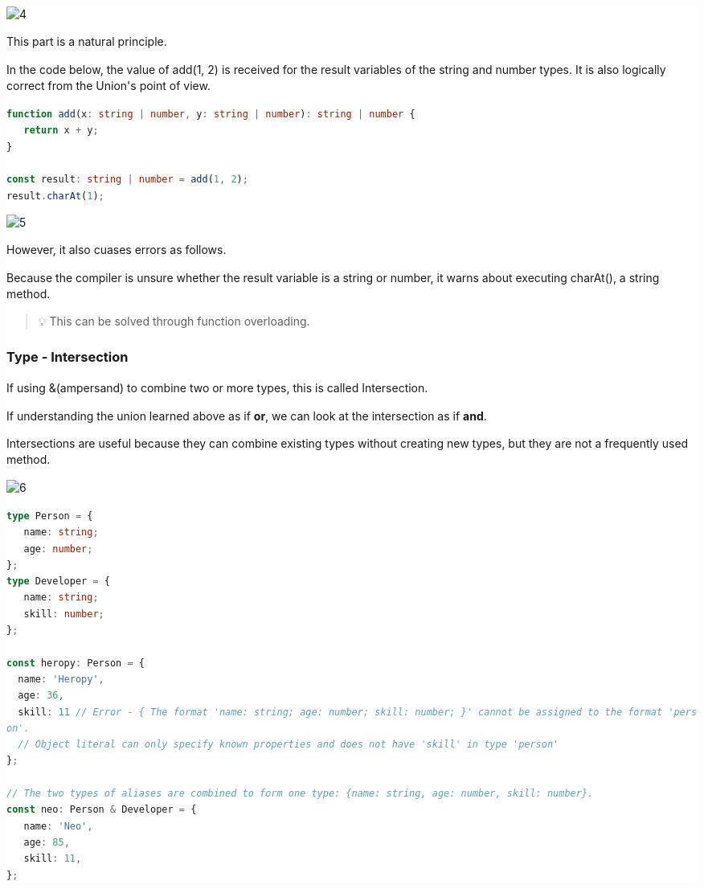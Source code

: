 ![4](https://github.com/jinscodes/Blog_nextJS/assets/87598134/d7bfef59-52bb-4a6c-9f4e-cac8c80c3840)

This part is a natural principle.

In the code below, the value of add(1, 2) is received for the result variables of the string and number types. It is also logically correct from the Union's point of view.

```ts
function add(x: string | number, y: string | number): string | number {
   return x + y;
}

const result: string | number = add(1, 2);
result.charAt(1);
```

![5](https://github.com/jinscodes/Blog_nextJS/assets/87598134/dbc2a405-ed1c-4888-9de4-60006d0e7225)

However, it also cuases errors as follows.

Because the compiler is unsure whether the result variable is a string or number, it warns about executing charAt(), a string method.

> 💡 This can be solved through function overloading.

### Type - Intersection
If using &(ampersand) to combine two or more types, this is called Intersection.

If understanding the union learned above as if **or**, we can look at the intersection as if **and**.

Intersections are useful because they can combine existing types without creating new types, but they are not a frequently used method.

![6](https://github.com/jinscodes/Blog_nextJS/assets/87598134/b8b62e95-ac94-455b-b337-b2fd7bb8d1d8)

```ts
type Person = {
   name: string;
   age: number;
};
type Developer = {
   name: string;
   skill: number;
};

const heropy: Person = {
  name: 'Heropy',
  age: 36,
  skill: 11 // Error - { The format 'name: string; age: number; skill: number; }' cannot be assigned to the format 'person'. 
  // Object literal can only specify known properties and does not have 'skill' in type 'person' 
};

// The two types of aliases are combined to form one type: {name: string, age: number, skill: number}.
const neo: Person & Developer = {
   name: 'Neo',
   age: 85,
   skill: 11,
};
```

